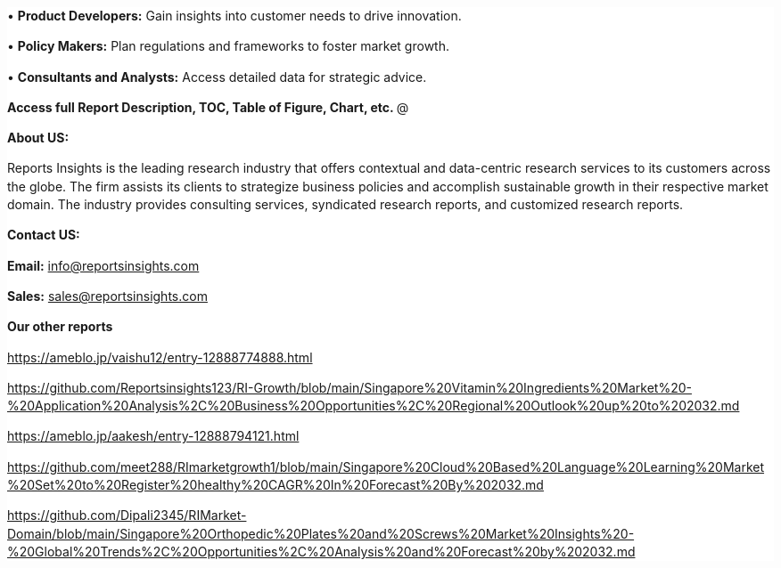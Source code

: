 • <strong>Product Developers:</strong> Gain insights into customer needs to drive innovation.

• <strong>Policy Makers:</strong> Plan regulations and frameworks to foster market growth.

• <strong>Consultants and Analysts:</strong> Access detailed data for strategic advice.
</ul>
<strong>Access full Report Description, TOC, Table of Figure, Chart, etc. </strong>@  <a href= style=color:#0000ff;></a></font>

<strong><strong>About US</strong>:</strong>

Reports Insights is the leading research industry that offers contextual and data-centric research services to its customers across the globe. The firm assists its clients to strategize business policies and accomplish sustainable growth in their respective market domain. The industry provides consulting services, syndicated research reports, and customized research reports.

<strong>Contact US:</strong>

<p class=""""><b>Email:</b> <a href=mailto:info@reportsinsights.com>info@reportsinsights.com</a></p>
<p class=""""><b>Sales:</b> <a href=mailto:sales@reportsinsights.com>sales@reportsinsights.com</a></p>

<strong>Our other reports</strong>

<a href=https://ameblo.jp/vaishu12/entry-12888774888.html>https://ameblo.jp/vaishu12/entry-12888774888.html</a>

<a href=https://github.com/Reportsinsights123/RI-Growth/blob/main/Singapore%20Vitamin%20Ingredients%20Market%20-%20Application%20Analysis%2C%20Business%20Opportunities%2C%20Regional%20Outlook%20up%20to%202032.md>https://github.com/Reportsinsights123/RI-Growth/blob/main/Singapore%20Vitamin%20Ingredients%20Market%20-%20Application%20Analysis%2C%20Business%20Opportunities%2C%20Regional%20Outlook%20up%20to%202032.md</a>

<a href=https://ameblo.jp/aakesh/entry-12888794121.html>https://ameblo.jp/aakesh/entry-12888794121.html</a>

<a href=https://github.com/meet288/RImarketgrowth1/blob/main/Singapore%20Cloud%20Based%20Language%20Learning%20Market%20Set%20to%20Register%20healthy%20CAGR%20In%20Forecast%20By%202032.md>https://github.com/meet288/RImarketgrowth1/blob/main/Singapore%20Cloud%20Based%20Language%20Learning%20Market%20Set%20to%20Register%20healthy%20CAGR%20In%20Forecast%20By%202032.md</a>

<a href=https://github.com/Dipali2345/RIMarket-Domain/blob/main/Singapore%20Orthopedic%20Plates%20and%20Screws%20Market%20Insights%20-%20Global%20Trends%2C%20Opportunities%2C%20Analysis%20and%20Forecast%20by%202032.md>https://github.com/Dipali2345/RIMarket-Domain/blob/main/Singapore%20Orthopedic%20Plates%20and%20Screws%20Market%20Insights%20-%20Global%20Trends%2C%20Opportunities%2C%20Analysis%20and%20Forecast%20by%202032.md</a>

